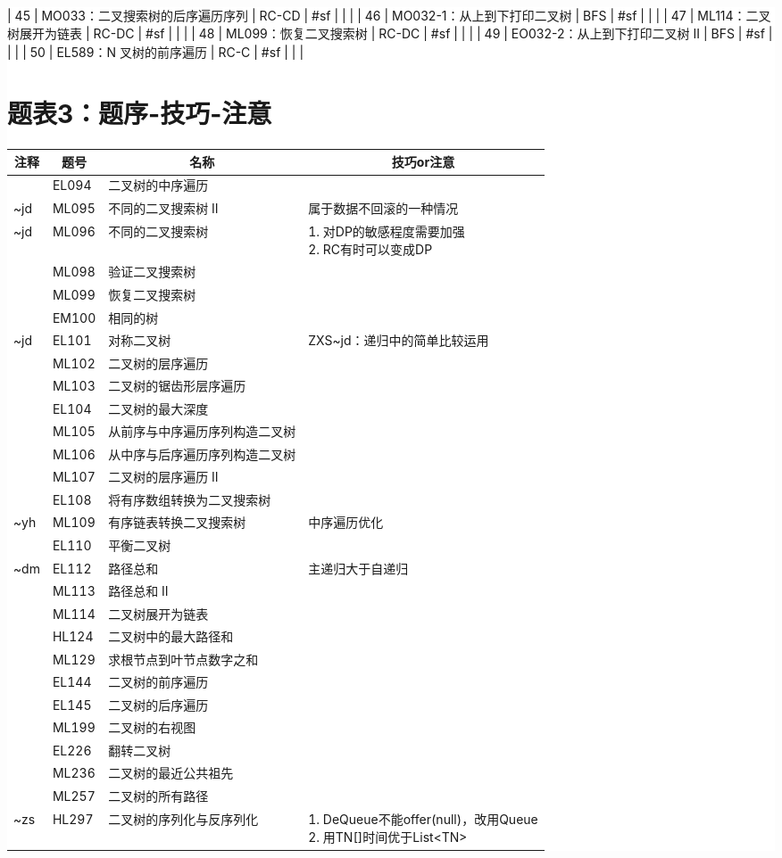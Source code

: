 | 45   | MO033：二叉搜索树的后序遍历序列       | RC-CD    | #sf      |           |                  |
| 46   | MO032-1：从上到下打印二叉树           | BFS      | #sf      |           |                  |
| 47   | ML114：二叉树展开为链表               | RC-DC    | #sf      |           |                  |
| 48   | ML099：恢复二叉搜索树                 | RC-DC    | #sf      |           |                  |
| 49   | EO032-2：从上到下打印二叉树 II        | BFS      | #sf      |           |                  |
| 50   | EL589：N 叉树的前序遍历               | RC-C     | #sf      |           |                  |

# 题表3：题序-技巧-注意

| 注释    | 题号    | 名称                           | 技巧or注意                                                   |
| ------- | ------- | ------------------------------ | ------------------------------------------------------------ |
|         | EL094   | 二叉树的中序遍历               |                                                              |
| ~jd     | ML095   | 不同的二叉搜索树 II            | 属于数据不回滚的一种情况                                     |
| ~jd     | ML096   | 不同的二叉搜索树               | 1. 对DP的敏感程度需要加强<br />2. RC有时可以变成DP           |
|         | ML098   | 验证二叉搜索树                 |                                                              |
|         | ML099   | 恢复二叉搜索树                 |                                                              |
|         | EM100   | 相同的树                       |                                                              |
| ~jd     | EL101   | 对称二叉树                     | ZXS~jd：递归中的简单比较运用                                 |
|         | ML102   | 二叉树的层序遍历               |                                                              |
|         | ML103   | 二叉树的锯齿形层序遍历         |                                                              |
|         | EL104   | 二叉树的最大深度               |                                                              |
|         | ML105   | 从前序与中序遍历序列构造二叉树 |                                                              |
|         | ML106   | 从中序与后序遍历序列构造二叉树 |                                                              |
|         | ML107   | 二叉树的层序遍历 II            |                                                              |
|         | EL108   | 将有序数组转换为二叉搜索树     |                                                              |
| ~yh     | ML109   | 有序链表转换二叉搜索树         | 中序遍历优化                                                 |
|         | EL110   | 平衡二叉树                     |                                                              |
| ~dm     | EL112   | 路径总和                       | 主递归大于自递归                                             |
|         | ML113   | 路径总和 II                    |                                                              |
|         | ML114   | 二叉树展开为链表               |                                                              |
|         | HL124   | 二叉树中的最大路径和           |                                                              |
|         | ML129   | 求根节点到叶节点数字之和       |                                                              |
|         | EL144   | 二叉树的前序遍历               |                                                              |
|         | EL145   | 二叉树的后序遍历               |                                                              |
|         | ML199   | 二叉树的右视图                 |                                                              |
|         | EL226   | 翻转二叉树                     |                                                              |
|         | ML236   | 二叉树的最近公共祖先           |                                                              |
|         | ML257   | 二叉树的所有路径               |                                                              |
| ~zs     | HL297   | 二叉树的序列化与反序列化       | 1. DeQueue不能offer(null)，改用Queue<br />2. 用TN[]时间优于List\<TN> |